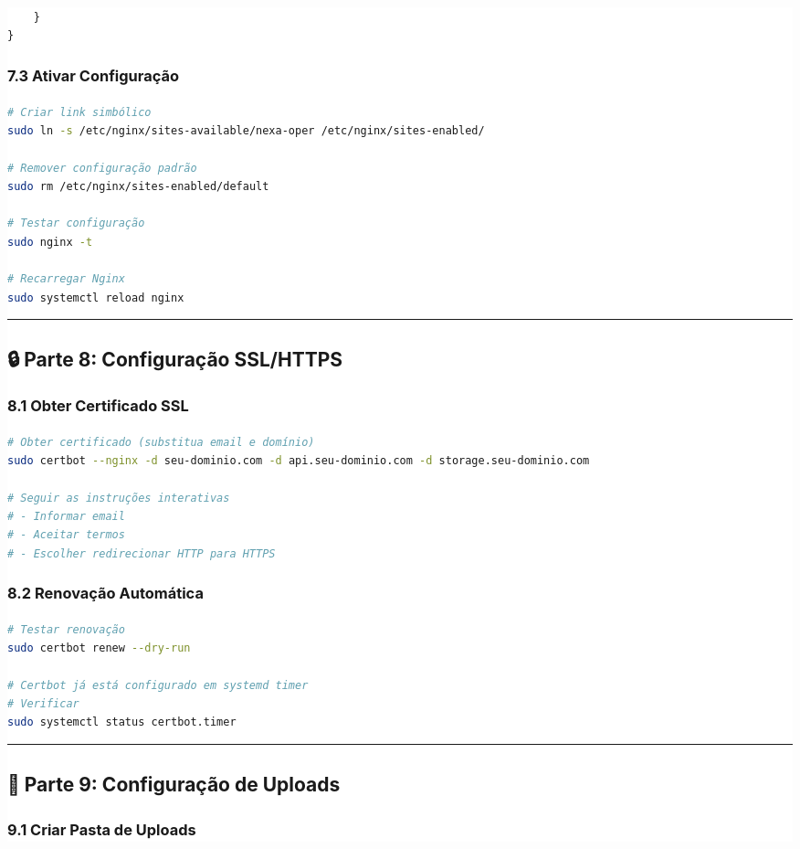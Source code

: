 ```nginx
    }
}
```

### **7.3 Ativar Configuração**

```bash
# Criar link simbólico
sudo ln -s /etc/nginx/sites-available/nexa-oper /etc/nginx/sites-enabled/

# Remover configuração padrão
sudo rm /etc/nginx/sites-enabled/default

# Testar configuração
sudo nginx -t

# Recarregar Nginx
sudo systemctl reload nginx
```

---

## 🔒 Parte 8: Configuração SSL/HTTPS

### **8.1 Obter Certificado SSL**

```bash
# Obter certificado (substitua email e domínio)
sudo certbot --nginx -d seu-dominio.com -d api.seu-dominio.com -d storage.seu-dominio.com

# Seguir as instruções interativas
# - Informar email
# - Aceitar termos
# - Escolher redirecionar HTTP para HTTPS
```

### **8.2 Renovação Automática**

```bash
# Testar renovação
sudo certbot renew --dry-run

# Certbot já está configurado em systemd timer
# Verificar
sudo systemctl status certbot.timer
```

---

## 📁 Parte 9: Configuração de Uploads

### **9.1 Criar Pasta de Uploads**
